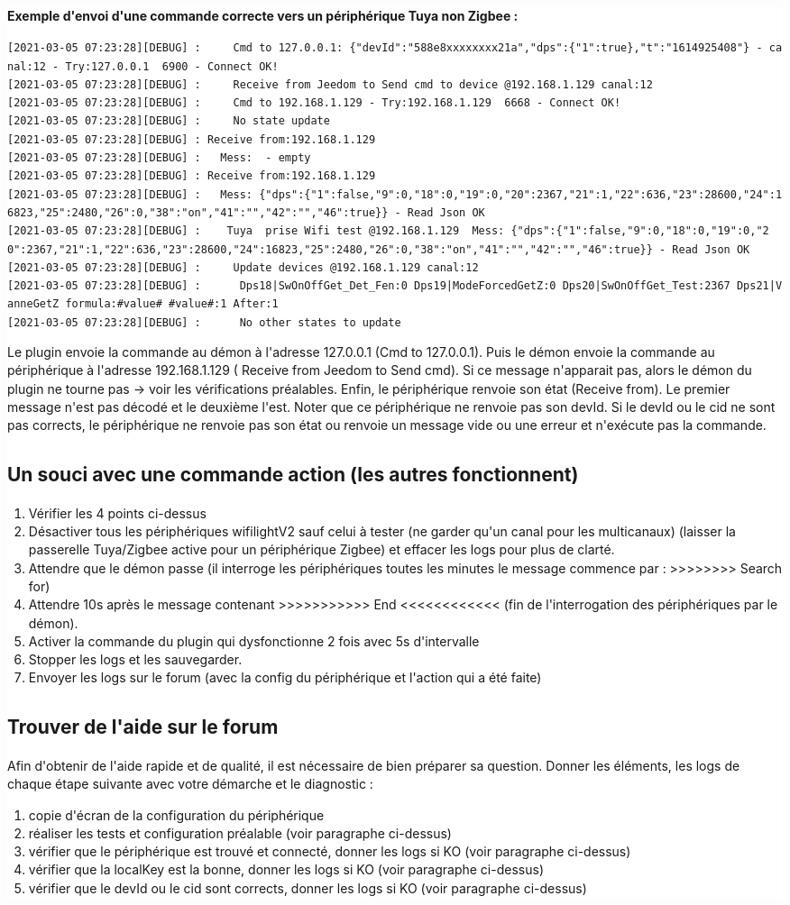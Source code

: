 **Exemple d'envoi d'une commande correcte vers un périphérique Tuya non Zigbee :**

    [2021-03-05 07:23:28][DEBUG] :     Cmd to 127.0.0.1: {"devId":"588e8xxxxxxxx21a","dps":{"1":true},"t":"1614925408"} - canal:12 - Try:127.0.0.1  6900 - Connect OK!
    [2021-03-05 07:23:28][DEBUG] :     Receive from Jeedom to Send cmd to device @192.168.1.129 canal:12
    [2021-03-05 07:23:28][DEBUG] :     Cmd to 192.168.1.129 - Try:192.168.1.129  6668 - Connect OK!
    [2021-03-05 07:23:28][DEBUG] :     No state update
    [2021-03-05 07:23:28][DEBUG] : Receive from:192.168.1.129
    [2021-03-05 07:23:28][DEBUG] :   Mess:  - empty
    [2021-03-05 07:23:28][DEBUG] : Receive from:192.168.1.129
    [2021-03-05 07:23:28][DEBUG] :   Mess: {"dps":{"1":false,"9":0,"18":0,"19":0,"20":2367,"21":1,"22":636,"23":28600,"24":16823,"25":2480,"26":0,"38":"on","41":"","42":"","46":true}} - Read Json OK
    [2021-03-05 07:23:28][DEBUG] :    Tuya  prise Wifi test @192.168.1.129  Mess: {"dps":{"1":false,"9":0,"18":0,"19":0,"20":2367,"21":1,"22":636,"23":28600,"24":16823,"25":2480,"26":0,"38":"on","41":"","42":"","46":true}} - Read Json OK
    [2021-03-05 07:23:28][DEBUG] :     Update devices @192.168.1.129 canal:12
    [2021-03-05 07:23:28][DEBUG] :      Dps18|SwOnOffGet_Det_Fen:0 Dps19|ModeForcedGetZ:0 Dps20|SwOnOffGet_Test:2367 Dps21|VanneGetZ formula:#value# #value#:1 After:1
    [2021-03-05 07:23:28][DEBUG] :      No other states to update

Le plugin envoie la commande au démon à l'adresse 127.0.0.1 (Cmd to 127.0.0.1).
Puis le démon envoie la commande au périphérique à l'adresse 192.168.1.129 ( Receive from Jeedom to Send cmd). Si ce message n'apparait pas, alors le démon du plugin ne tourne pas -> voir les vérifications préalables.
Enfin, le périphérique renvoie son état (Receive from). Le premier message n'est pas décodé et le deuxième l'est. Noter que ce périphérique ne renvoie pas son devId.
Si le devId ou le cid ne sont pas corrects, le périphérique ne renvoie pas son état ou renvoie un message vide ou une erreur et n'exécute pas la commande.


## Un souci avec une commande action (les autres fonctionnent)

1. Vérifier les 4 points ci-dessus
2. Désactiver tous les périphériques wifilightV2 sauf celui à tester (ne garder qu'un canal pour les multicanaux) (laisser la passerelle Tuya/Zigbee active pour un périphérique Zigbee) et effacer les logs pour plus de clarté.
3. Attendre que le démon passe (il interroge les périphériques toutes les minutes le message commence par : >>>>>>>> Search for) 
4. Attendre 10s après le message contenant >>>>>>>>>>> End <<<<<<<<<<<< (fin de l'interrogation des périphériques par le démon).
5. Activer la commande du plugin qui dysfonctionne 2 fois avec 5s d'intervalle
6. Stopper les logs et les sauvegarder.
7. Envoyer les logs sur le forum (avec la config du périphérique et l'action qui a été faite)


## Trouver de l'aide sur le forum

Afin d'obtenir de l'aide rapide et de qualité, il est nécessaire de bien préparer sa question. Donner les éléments, les logs de chaque étape suivante avec votre démarche et le diagnostic :
1. copie d'écran de la configuration du périphérique
2. réaliser les tests et configuration préalable (voir paragraphe ci-dessus)
3. vérifier que le périphérique est trouvé et connecté, donner les logs si KO (voir paragraphe ci-dessus)
4. vérifier que la localKey est la bonne, donner les logs si KO (voir paragraphe ci-dessus)
5. vérifier que le devId ou le cid sont corrects, donner les logs si KO (voir paragraphe ci-dessus)
